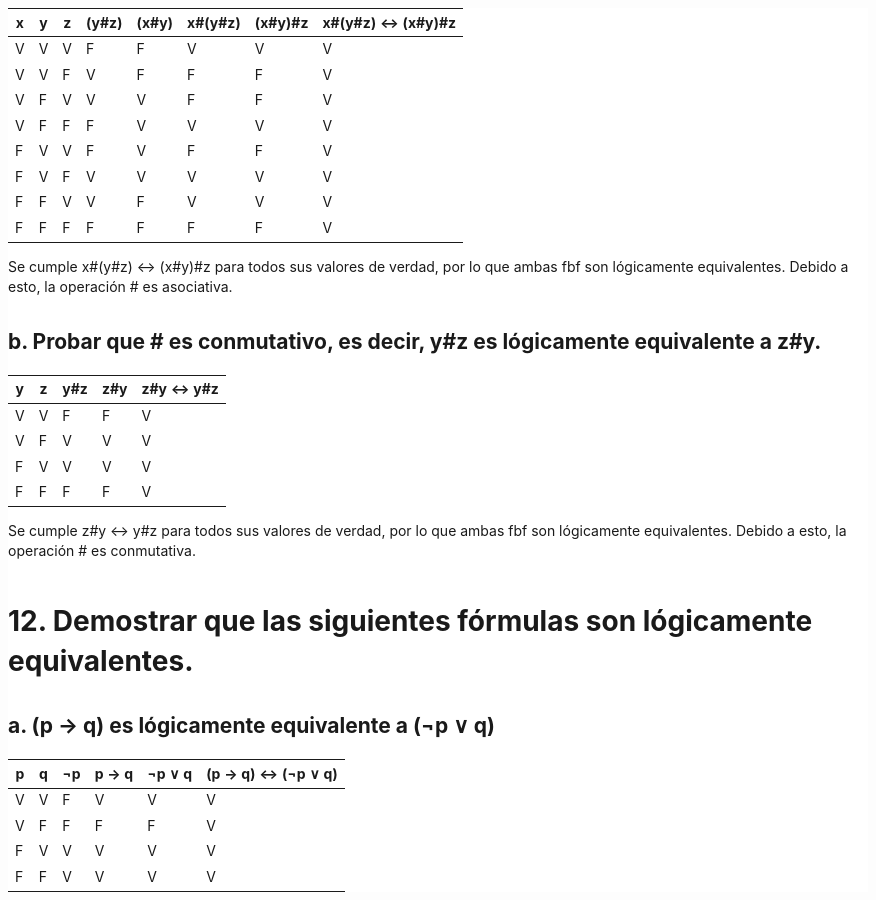 | x | y | z | (y#z) | (x#y) | x#(y#z) | (x#y)#z | x#(y#z) ↔ (x#y)#z |
| - | - | - | ----- | ----- | ------- | ------- | ----------------- |
| V | V | V | F | F | V | V | V |
| V | V | F | V | F | F | F | V |
| V | F | V | V | V | F | F | V |
| V | F | F | F | V | V | V | V |
| F | V | V | F | V | F | F | V |
| F | V | F | V | V | V | V | V |
| F | F | V | V | F | V | V | V |
| F | F | F | F | F | F | F | V |

Se cumple x#(y#z) ↔ (x#y)#z para todos sus valores de verdad, por lo que ambas fbf son lógicamente equivalentes. Debido a esto, la operación # es asociativa.

## b. Probar que # es conmutativo, es decir, y#z es lógicamente equivalente a z#y.

| y | z | y#z | z#y | z#y ↔ y#z |
| - | - | --- | --- | --------- |
| V | V | F | F | V |
| V | F | V | V | V |
| F | V | V | V | V |
| F | F | F | F | V |

Se cumple z#y ↔ y#z para todos sus valores de verdad, por lo que ambas fbf son lógicamente equivalentes. Debido a esto, la operación # es conmutativa.

# 12. Demostrar que las siguientes fórmulas son lógicamente equivalentes.

## a. (p → q) es lógicamente equivalente a (¬p ∨ q)

| p | q | ¬p | p → q | ¬p ∨ q | (p → q) ↔ (¬p ∨ q) |
| - | - | -- | ----- | ------ | ---------------- |
| V | V | F | V | V | V |
| V | F | F | F | F | V |
| F | V | V | V | V | V |
| F | F | V | V | V | V |
